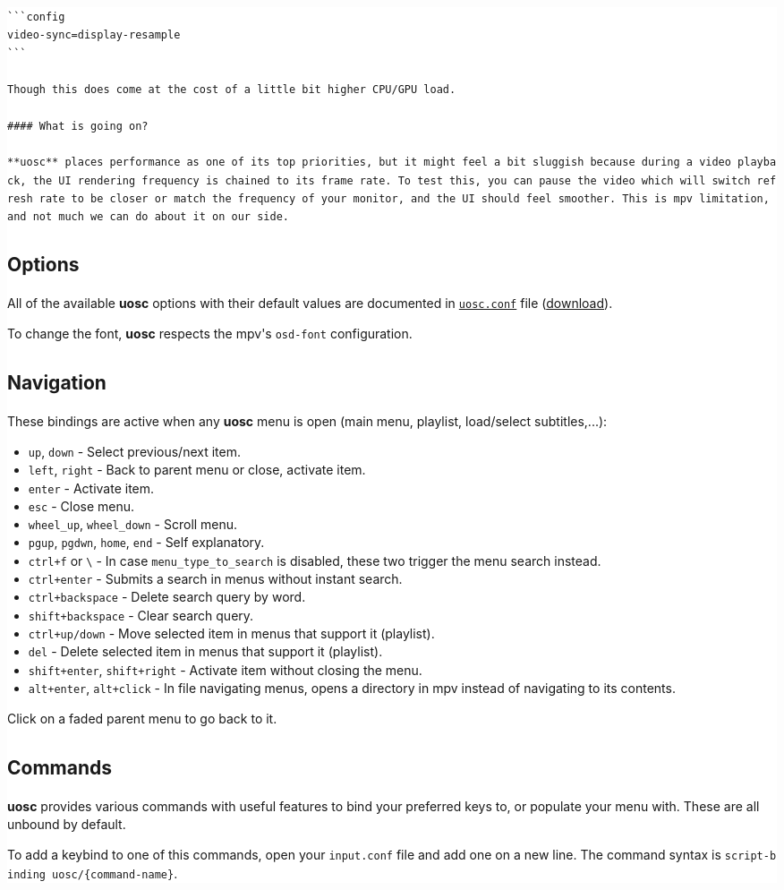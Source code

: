     ```config
    video-sync=display-resample
    ```

    Though this does come at the cost of a little bit higher CPU/GPU load.

    #### What is going on?

    **uosc** places performance as one of its top priorities, but it might feel a bit sluggish because during a video playback, the UI rendering frequency is chained to its frame rate. To test this, you can pause the video which will switch refresh rate to be closer or match the frequency of your monitor, and the UI should feel smoother. This is mpv limitation, and not much we can do about it on our side.

## Options

All of the available **uosc** options with their default values are documented in [`uosc.conf`](https://github.com/tomasklaen/uosc/blob/HEAD/script-opts/uosc.conf) file ([download](https://github.com/tomasklaen/uosc/releases/latest/download/uosc.conf)).

To change the font, **uosc** respects the mpv's `osd-font` configuration.

## Navigation

These bindings are active when any **uosc** menu is open (main menu, playlist, load/select subtitles,...):

-   `up`, `down` - Select previous/next item.
-   `left`, `right` - Back to parent menu or close, activate item.
-   `enter` - Activate item.
-   `esc` - Close menu.
-   `wheel_up`, `wheel_down` - Scroll menu.
-   `pgup`, `pgdwn`, `home`, `end` - Self explanatory.
-   `ctrl+f` or `\` - In case `menu_type_to_search` is disabled, these two trigger the menu search instead.
-   `ctrl+enter` - Submits a search in menus without instant search.
-   `ctrl+backspace` - Delete search query by word.
-   `shift+backspace` - Clear search query.
-   `ctrl+up/down` - Move selected item in menus that support it (playlist).
-   `del` - Delete selected item in menus that support it (playlist).
-   `shift+enter`, `shift+right` - Activate item without closing the menu.
-   `alt+enter`, `alt+click` - In file navigating menus, opens a directory in mpv instead of navigating to its contents.

Click on a faded parent menu to go back to it.

## Commands

**uosc** provides various commands with useful features to bind your preferred keys to, or populate your menu with. These are all unbound by default.

To add a keybind to one of this commands, open your `input.conf` file and add one on a new line. The command syntax is `script-binding uosc/{command-name}`.
